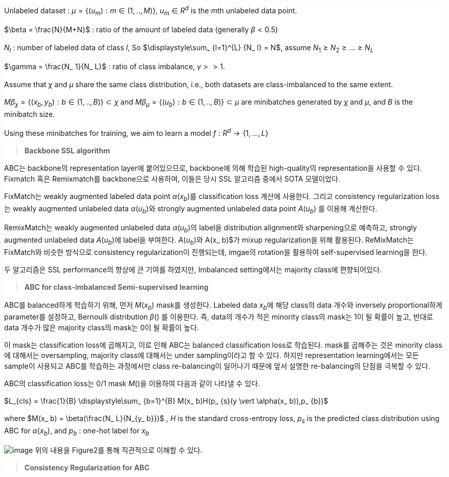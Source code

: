 Unlabeled dataset : $\mu = \lbrace(u_ {m}) : m \in (1,..,M)\rbrace$, $u_ {m} \in R^{d}$ is the $m$th unlabeled data point.

$\beta = \frac{N}{M+N}$  : ratio of the amount of labeled data (generally $\beta<0.5$)

$N_l$ : number of labeled data of class $l$, So $\displaystyle\sum_ {l=1}^{L} {N_ l} = N$, assume $N_ {1} \ge N_ {2} \ge ... \ge N_ {L}$

$\gamma = \frac{N_ 1}{N_ L}$ : ratio of class imbalance, $\gamma >> 1$.

Assume that $\chi$ and $\mu$ share the same class distribution, i.e., both datasets are class-imbalanced to the same extent.

$M\beta_ {\chi} = \lbrace(x_ {b},y_ {b}) : b \in (1,..,B)\rbrace \subset \chi$ and $M\beta_ {\mu} = \lbrace(u_ {b}) : b \in (1,..,B)\rbrace \subset \mu$ are minibatches generated by $\chi$ and $\mu$, and $B$ is the minibatch size.

Using these minibatches for training, we aim to learn a model $f:R^{d} \to \lbrace1,...,L\rbrace$

>**Backbone SSL algorithm**

ABC는 backbone의 representation layer에 붙어있으므로, backbone에 의해 학습된 high-quality의 representation을 사용할 수 있다. 
Fixmatch 혹은 Remixmatch를 backbone으로 사용하며, 이들은 당시 SSL 알고리즘 중에서 SOTA 모델이었다. 

FixMatch는 weakly augmented labeled data point $\alpha(x_ b)$를 classification loss 계산에 사용한다. 그리고 consistency regularization loss는 weakly augmented unlabeled data $\alpha(u_b)$와 strongly augmented unlabeled data point $A(u_ b)$ 를 이용해 계산한다. 

RemixMatch는 weakly augmented unlabeled data $\alpha(u_ b)$의 label을 distribution alignment와 sharpening으로 예측하고, strongly augmented unlabeled data $A(u_ b)$에 label을 부여한다. $A(u_ b)$와 A(x_ b)$가 mixup regularization을 위해 활용된다. ReMixMatch는 FixMatch와 비슷한 방식으로 consistency regularization이 진행되는데, imgae의 rotation을 활용하여 self-supervised learning을 한다.

두 알고리즘은 SSL performance의 향상에 큰 기여를 하였지만, Imbalanced setting에서는 majority class에 편향되어있다.

>**ABC for class-imbalanced Semi-supervised learning**

ABC를 balanced하게 학습하기 위해, 먼저 $M(x_ b)$ mask를 생성한다. Labeled data $x_b$에 해당 class의 data 개수와 inversely proportional하게 parameter를 설정하고, Bernoulli distribution $\beta()$ 를 이용한다. 즉, data의 개수가 적은 minority class의 mask는 1이 될 확률이 높고, 반대로 data 개수가 많은 majority class의 mask는 0이 될 확률이 높다.

이 mask는 classification loss에 곱해지고, 이로 인해 ABC는 balanced classification loss로 학습된다. mask를 곱해주는 것은 minority class에 대해서는 oversampling, majority class에 대해서는 under sampling이라고 할 수 있다. 하지만 representation learning에서는 모든 sample이 사용되고 ABC를 학습하는 과정에서만 class re-balancing이 일어나기 때문에 앞서 설명한 re-balancing의 단점을 극복할 수 있다.

ABC의 classification loss는 0/1 mask $M()$을 이용하여 다음과 같이 나타낼 수 있다.

$L_{cls} = \frac{1}{B} \displaystyle\sum_ {b=1}^{B} M(x_ b)H(p_ {s}(y \vert \alpha(x_ b)),p_ {b})$

where $M(x_ b) = \beta(\frac{N_ L}{N_{y_ b}})$ , $H$ is the standard cross-entropy loss, $p_s$ is the predicted class distribution using ABC for $\alpha(x_ b)$, and $p_ b$ : one-hot label for $x_ b$ 


![image](https://user-images.githubusercontent.com/130554302/231470747-666ff176-c853-4c91-a5b3-79ff1d0a1452.png)
위의 내용을 Figure2를 통해 직관적으로 이해할 수 있다. 


>**Consistency Regularization for ABC**
